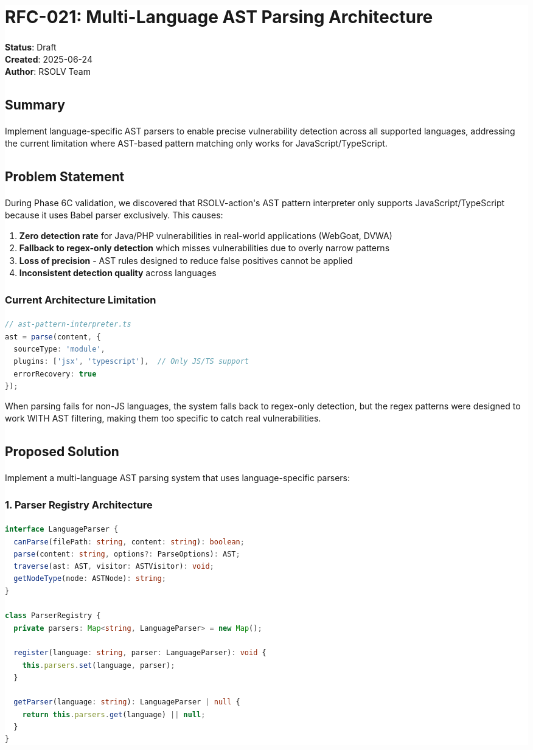 # RFC-021: Multi-Language AST Parsing Architecture

**Status**: Draft  
**Created**: 2025-06-24  
**Author**: RSOLV Team

## Summary

Implement language-specific AST parsers to enable precise vulnerability detection across all supported languages, addressing the current limitation where AST-based pattern matching only works for JavaScript/TypeScript.

## Problem Statement

During Phase 6C validation, we discovered that RSOLV-action's AST pattern interpreter only supports JavaScript/TypeScript because it uses Babel parser exclusively. This causes:

1. **Zero detection rate** for Java/PHP vulnerabilities in real-world applications (WebGoat, DVWA)
2. **Fallback to regex-only detection** which misses vulnerabilities due to overly narrow patterns
3. **Loss of precision** - AST rules designed to reduce false positives cannot be applied
4. **Inconsistent detection quality** across languages

### Current Architecture Limitation

```typescript
// ast-pattern-interpreter.ts
ast = parse(content, {
  sourceType: 'module',
  plugins: ['jsx', 'typescript'],  // Only JS/TS support
  errorRecovery: true
});
```

When parsing fails for non-JS languages, the system falls back to regex-only detection, but the regex patterns were designed to work WITH AST filtering, making them too specific to catch real vulnerabilities.

## Proposed Solution

Implement a multi-language AST parsing system that uses language-specific parsers:

### 1. Parser Registry Architecture

```typescript
interface LanguageParser {
  canParse(filePath: string, content: string): boolean;
  parse(content: string, options?: ParseOptions): AST;
  traverse(ast: AST, visitor: ASTVisitor): void;
  getNodeType(node: ASTNode): string;
}

class ParserRegistry {
  private parsers: Map<string, LanguageParser> = new Map();
  
  register(language: string, parser: LanguageParser): void {
    this.parsers.set(language, parser);
  }
  
  getParser(language: string): LanguageParser | null {
    return this.parsers.get(language) || null;
  }
}
```
